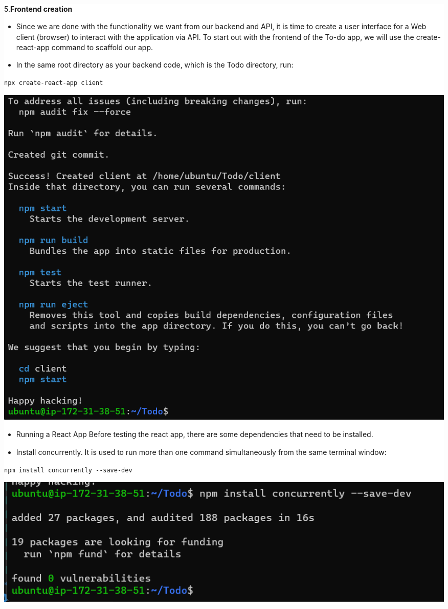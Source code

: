 5.**Frontend creation**

- Since we are done with the functionality we want from our backend and API, it is time to create a user interface for a Web client (browser) to interact with the application via API. To start out with the frontend of the To-do app, we will use the create-react-app command to scaffold our app.

- In the same root directory as your backend code, which is the Todo directory, run:

`npx create-react-app client`

![Create React App](./image/react-app-output.PNG)

- Running a React App
Before testing the react app, there are some dependencies that need to be installed.

- Install concurrently. It is used to run more than one command simultaneously from the same terminal window:

`npm install concurrently --save-dev`

![Install Concurrently Save](./image/install-concurrently-save.PNG)
